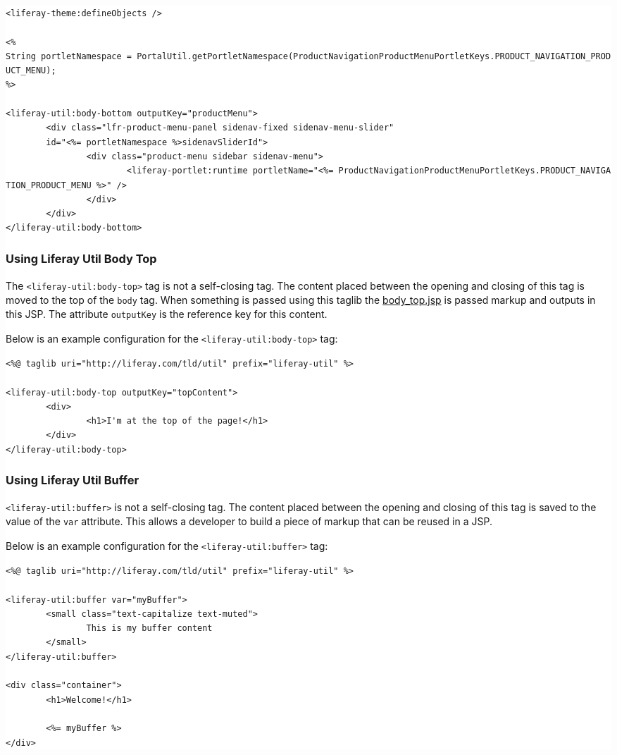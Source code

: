     <liferay-theme:defineObjects />
    
    <%
    String portletNamespace = PortalUtil.getPortletNamespace(ProductNavigationProductMenuPortletKeys.PRODUCT_NAVIGATION_PRODUCT_MENU);
    %>
    
    <liferay-util:body-bottom outputKey="productMenu">
            <div class="lfr-product-menu-panel sidenav-fixed sidenav-menu-slider" 
            id="<%= portletNamespace %>sidenavSliderId">
                    <div class="product-menu sidebar sidenav-menu">
                            <liferay-portlet:runtime portletName="<%= ProductNavigationProductMenuPortletKeys.PRODUCT_NAVIGATION_PRODUCT_MENU %>" />
                    </div>
            </div>
    </liferay-util:body-bottom>

### Using Liferay Util Body Top

The `<liferay-util:body-top>` tag is not a self-closing tag. The content placed 
between the opening and closing of this tag is moved to the top of the 
`body` tag. When something is passed using this taglib the [body_top.jsp](https://github.com/liferay/liferay-portal/blob/7.0.6-ga7/portal-web/docroot/html/common/themes/body_top.jsp#L25-L31) 
is passed markup and outputs in this JSP. The attribute `outputKey` is the 
reference key for this content.

Below is an example configuration for the `<liferay-util:body-top>` tag:

    <%@ taglib uri="http://liferay.com/tld/util" prefix="liferay-util" %>
    
    <liferay-util:body-top outputKey="topContent">
            <div>
                    <h1>I'm at the top of the page!</h1>
            </div>
    </liferay-util:body-top>

### Using Liferay Util Buffer

`<liferay-util:buffer>` is not a self-closing tag. The content placed between 
the opening and closing of this tag is saved to the value of the `var` attribute. 
This allows a developer to build a piece of markup that can be reused in a JSP.

Below is an example configuration for the `<liferay-util:buffer>` tag:

    <%@ taglib uri="http://liferay.com/tld/util" prefix="liferay-util" %>
    
    <liferay-util:buffer var="myBuffer">
            <small class="text-capitalize text-muted">
                    This is my buffer content
            </small>
    </liferay-util:buffer>
    
    <div class="container">
            <h1>Welcome!</h1>
    
            <%= myBuffer %>
    </div>
 